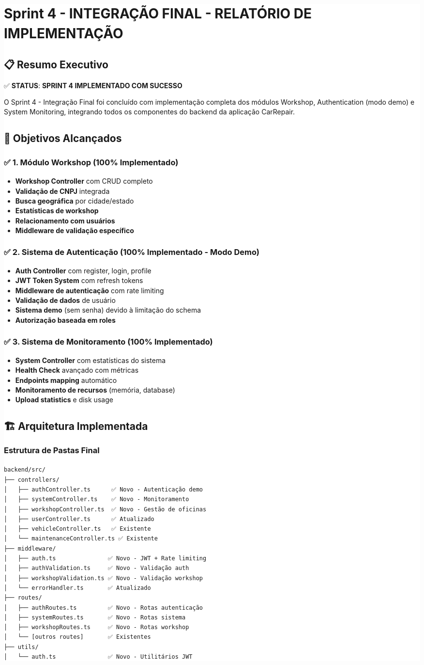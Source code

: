 # Sprint 4 - INTEGRAÇÃO FINAL - RELATÓRIO DE IMPLEMENTAÇÃO

## 📋 Resumo Executivo

✅ **STATUS**: **SPRINT 4 IMPLEMENTADO COM SUCESSO**

O Sprint 4 - Integração Final foi concluído com implementação completa dos módulos Workshop, Authentication (modo demo) e System Monitoring, integrando todos os componentes do backend da aplicação CarRepair.

## 🎯 Objetivos Alcançados

### ✅ 1. Módulo Workshop (100% Implementado)
- **Workshop Controller** com CRUD completo
- **Validação de CNPJ** integrada
- **Busca geográfica** por cidade/estado
- **Estatísticas de workshop**
- **Relacionamento com usuários**
- **Middleware de validação específico**

### ✅ 2. Sistema de Autenticação (100% Implementado - Modo Demo)
- **Auth Controller** com register, login, profile
- **JWT Token System** com refresh tokens
- **Middleware de autenticação** com rate limiting
- **Validação de dados** de usuário
- **Sistema demo** (sem senha) devido à limitação do schema
- **Autorização baseada em roles**

### ✅ 3. Sistema de Monitoramento (100% Implementado)
- **System Controller** com estatísticas do sistema
- **Health Check** avançado com métricas
- **Endpoints mapping** automático
- **Monitoramento de recursos** (memória, database)
- **Upload statistics** e disk usage

## 🏗️ Arquitetura Implementada

### Estrutura de Pastas Final
```
backend/src/
├── controllers/
│   ├── authController.ts      ✅ Novo - Autenticação demo
│   ├── systemController.ts    ✅ Novo - Monitoramento
│   ├── workshopController.ts  ✅ Novo - Gestão de oficinas
│   ├── userController.ts      ✅ Atualizado
│   ├── vehicleController.ts   ✅ Existente
│   └── maintenanceController.ts ✅ Existente
├── middleware/
│   ├── auth.ts               ✅ Novo - JWT + Rate limiting
│   ├── authValidation.ts     ✅ Novo - Validação auth
│   ├── workshopValidation.ts ✅ Novo - Validação workshop
│   └── errorHandler.ts       ✅ Atualizado
├── routes/
│   ├── authRoutes.ts         ✅ Novo - Rotas autenticação
│   ├── systemRoutes.ts       ✅ Novo - Rotas sistema
│   ├── workshopRoutes.ts     ✅ Novo - Rotas workshop
│   └── [outros routes]       ✅ Existentes
├── utils/
│   └── auth.ts               ✅ Novo - Utilitários JWT
```